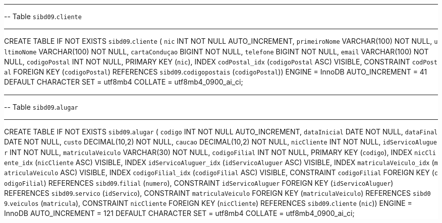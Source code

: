 
-- -----------------------------------------------------
-- Table `sibd09`.`cliente`
-- -----------------------------------------------------
CREATE TABLE IF NOT EXISTS `sibd09`.`cliente` (
  `nic` INT NOT NULL AUTO_INCREMENT,
  `primeiroNome` VARCHAR(100) NOT NULL,
  `ultimoNome` VARCHAR(100) NOT NULL,
  `cartaConduçao` BIGINT NOT NULL,
  `telefone` BIGINT NOT NULL,
  `email` VARCHAR(100) NOT NULL,
  `codigoPostal` INT NOT NULL,
  PRIMARY KEY (`nic`),
  INDEX `codPostal_idx` (`codigoPostal` ASC) VISIBLE,
  CONSTRAINT `codPostal`
    FOREIGN KEY (`codigoPostal`)
    REFERENCES `sibd09`.`codigopostais` (`codigoPostal`))
ENGINE = InnoDB
AUTO_INCREMENT = 41
DEFAULT CHARACTER SET = utf8mb4
COLLATE = utf8mb4_0900_ai_ci;


-- -----------------------------------------------------
-- Table `sibd09`.`alugar`
-- -----------------------------------------------------
CREATE TABLE IF NOT EXISTS `sibd09`.`alugar` (
  `codigo` INT NOT NULL AUTO_INCREMENT,
  `dataInicial` DATE NOT NULL,
  `dataFinal` DATE NOT NULL,
  `custo` DECIMAL(10,2) NOT NULL,
  `caucao` DECIMAL(10,2) NOT NULL,
  `nicCliente` INT NOT NULL,
  `idServicoAluguer` INT NOT NULL,
  `matriculaVeiculo` VARCHAR(30) NOT NULL,
  `codigoFilial` INT NOT NULL,
  PRIMARY KEY (`codigo`),
  INDEX `nicCliente_idx` (`nicCliente` ASC) VISIBLE,
  INDEX `idServicoAluguer_idx` (`idServicoAluguer` ASC) VISIBLE,
  INDEX `matriculaVeiculo_idx` (`matriculaVeiculo` ASC) VISIBLE,
  INDEX `codigoFilial_idx` (`codigoFilial` ASC) VISIBLE,
  CONSTRAINT `codigoFilial`
    FOREIGN KEY (`codigoFilial`)
    REFERENCES `sibd09`.`filial` (`numero`),
  CONSTRAINT `idServicoAluguer`
    FOREIGN KEY (`idServicoAluguer`)
    REFERENCES `sibd09`.`servico` (`idServico`),
  CONSTRAINT `matriculaVeiculo`
    FOREIGN KEY (`matriculaVeiculo`)
    REFERENCES `sibd09`.`veiculos` (`matricula`),
  CONSTRAINT `nicCliente`
    FOREIGN KEY (`nicCliente`)
    REFERENCES `sibd09`.`cliente` (`nic`))
ENGINE = InnoDB
AUTO_INCREMENT = 121
DEFAULT CHARACTER SET = utf8mb4
COLLATE = utf8mb4_0900_ai_ci;
